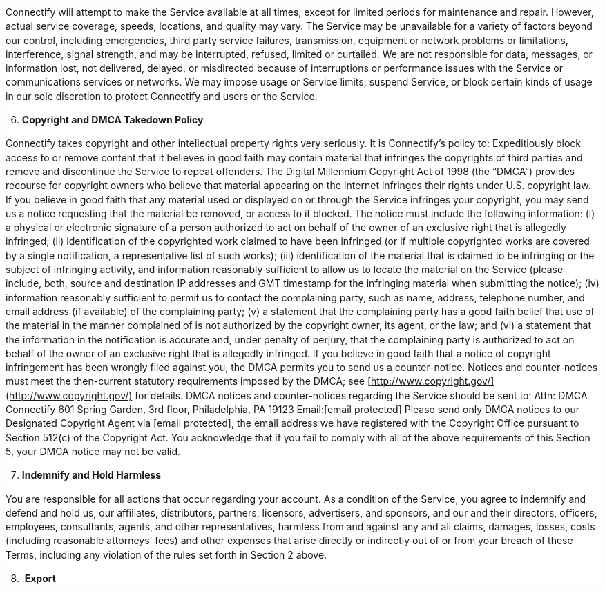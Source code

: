 Connectify will attempt to make the Service available at all times, except for limited periods for maintenance and repair. However, actual service coverage, speeds, locations, and quality may vary. The Service may be unavailable for a variety of factors beyond our control, including emergencies, third party service failures, transmission, equipment or network problems or limitations, interference, signal strength, and may be interrupted, refused, limited or curtailed. We are not responsible for data, messages, or information lost, not delivered, delayed, or misdirected because of interruptions or performance issues with the Service or communications services or networks. We may impose usage or Service limits, suspend Service, or block certain kinds of usage in our sole discretion to protect Connectify and users or the Service.

6. **Copyright and DMCA Takedown Policy**

Connectify takes copyright and other intellectual property rights very seriously. It is Connectify’s policy to: Expeditiously block access to or remove content that it believes in good faith may contain material that infringes the copyrights of third parties and remove and discontinue the Service to repeat offenders. The Digital Millennium Copyright Act of 1998 (the “DMCA”) provides recourse for copyright owners who believe that material appearing on the Internet infringes their rights under U.S. copyright law. If you believe in good faith that any material used or displayed on or through the Service infringes your copyright, you may send us a notice requesting that the material be removed, or access to it blocked. The notice must include the following information: (i) a physical or electronic signature of a person authorized to act on behalf of the owner of an exclusive right that is allegedly infringed; (ii) identification of the copyrighted work claimed to have been infringed (or if multiple copyrighted works are covered by a single notification, a representative list of such works); (iii) identification of the material that is claimed to be infringing or the subject of infringing activity, and information reasonably sufficient to allow us to locate the material on the Service (please include, both, source and destination IP addresses and GMT timestamp for the infringing material when submitting the notice); (iv) information reasonably sufficient to permit us to contact the complaining party, such as name, address, telephone number, and email address (if available) of the complaining party; (v) a statement that the complaining party has a good faith belief that use of the material in the manner complained of is not authorized by the copyright owner, its agent, or the law; and (vi) a statement that the information in the notification is accurate and, under penalty of perjury, that the complaining party is authorized to act on behalf of the owner of an exclusive right that is allegedly infringed. If you believe in good faith that a notice of copyright infringement has been wrongly filed against you, the DMCA permits you to send us a counter-notice. Notices and counter-notices must meet the then-current statutory requirements imposed by the DMCA; see [http://www.copyright.gov/](http://www.copyright.gov/) for details. DMCA notices and counter-notices regarding the Service should be sent to: Attn: DMCA Connectify 601 Spring Garden, 3rd floor, Philadelphia, PA 19123 Email:[\[email protected\]](https://speedify.com/cdn-cgi/l/email-protection) Please send only DMCA notices to our Designated Copyright Agent via [\[email protected\]](https://speedify.com/cdn-cgi/l/email-protection), the email address we have registered with the Copyright Office pursuant to Section 512(c) of the Copyright Act. You acknowledge that if you fail to comply with all of the above requirements of this Section 5, your DMCA notice may not be valid.

7. **Indemnify and Hold Harmless**

You are responsible for all actions that occur regarding your account. As a condition of the Service, you agree to indemnify and defend and hold us, our affiliates, distributors, partners, licensors, advertisers, and sponsors, and our and their directors, officers, employees, consultants, agents, and other representatives, harmless from and against any and all claims, damages, losses, costs (including reasonable attorneys’ fees) and other expenses that arise directly or indirectly out of or from your breach of these Terms, including any violation of the rules set forth in Section 2 above.

8.  **Export**
